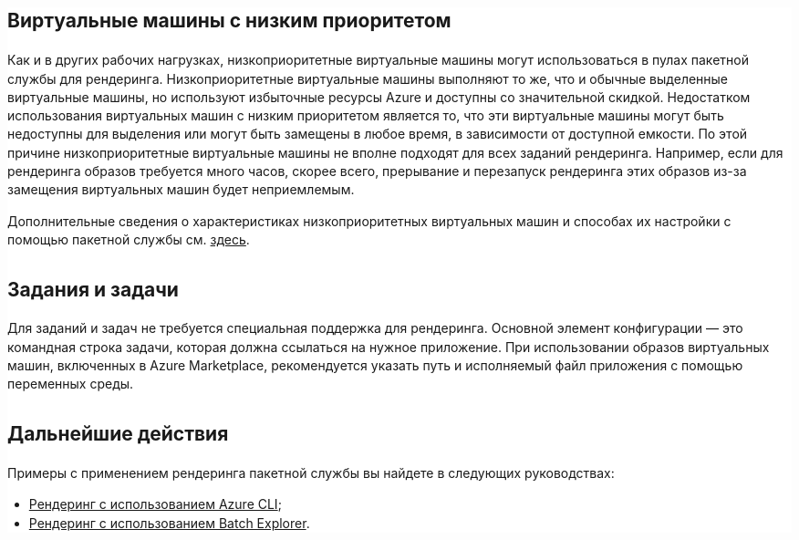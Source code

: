 ## <a name="low-priority-vms"></a>Виртуальные машины с низким приоритетом

Как и в других рабочих нагрузках, низкоприоритетные виртуальные машины могут использоваться в пулах пакетной службы для рендеринга.  Низкоприоритетные виртуальные машины выполняют то же, что и обычные выделенные виртуальные машины, но используют избыточные ресурсы Azure и доступны со значительной скидкой.  Недостатком использования виртуальных машин с низким приоритетом является то, что эти виртуальные машины могут быть недоступны для выделения или могут быть замещены в любое время, в зависимости от доступной емкости. По этой причине низкоприоритетные виртуальные машины не вполне подходят для всех заданий рендеринга. Например, если для рендеринга образов требуется много часов, скорее всего, прерывание и перезапуск рендеринга этих образов из-за замещения виртуальных машин будет неприемлемым.

Дополнительные сведения о характеристиках низкоприоритетных виртуальных машин и способах их настройки с помощью пакетной службы см. [здесь](./batch-low-pri-vms.md).

## <a name="jobs-and-tasks"></a>Задания и задачи

Для заданий и задач не требуется специальная поддержка для рендеринга.  Основной элемент конфигурации — это командная строка задачи, которая должна ссылаться на нужное приложение.
При использовании образов виртуальных машин, включенных в Azure Marketplace, рекомендуется указать путь и исполняемый файл приложения с помощью переменных среды.

## <a name="next-steps"></a>Дальнейшие действия

Примеры с применением рендеринга пакетной службы вы найдете в следующих руководствах:

* [Рендеринг с использованием Azure CLI](./tutorial-rendering-cli.md);
* [Рендеринг с использованием Batch Explorer](./tutorial-rendering-batchexplorer-blender.md).